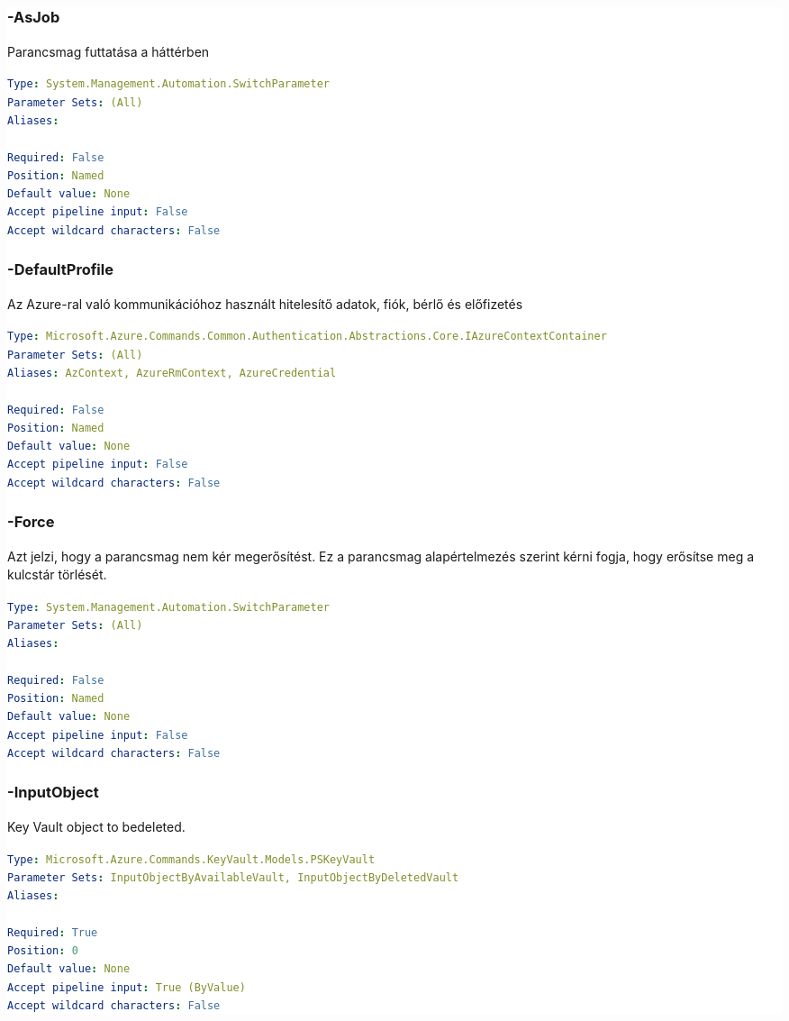 ### -AsJob
Parancsmag futtatása a háttérben

```yaml
Type: System.Management.Automation.SwitchParameter
Parameter Sets: (All)
Aliases:

Required: False
Position: Named
Default value: None
Accept pipeline input: False
Accept wildcard characters: False
```

### -DefaultProfile
Az Azure-ral való kommunikációhoz használt hitelesítő adatok, fiók, bérlő és előfizetés

```yaml
Type: Microsoft.Azure.Commands.Common.Authentication.Abstractions.Core.IAzureContextContainer
Parameter Sets: (All)
Aliases: AzContext, AzureRmContext, AzureCredential

Required: False
Position: Named
Default value: None
Accept pipeline input: False
Accept wildcard characters: False
```

### -Force
Azt jelzi, hogy a parancsmag nem kér megerősítést.
Ez a parancsmag alapértelmezés szerint kérni fogja, hogy erősítse meg a kulcstár törlését.

```yaml
Type: System.Management.Automation.SwitchParameter
Parameter Sets: (All)
Aliases:

Required: False
Position: Named
Default value: None
Accept pipeline input: False
Accept wildcard characters: False
```

### -InputObject
Key Vault object to bedeleted.

```yaml
Type: Microsoft.Azure.Commands.KeyVault.Models.PSKeyVault
Parameter Sets: InputObjectByAvailableVault, InputObjectByDeletedVault
Aliases:

Required: True
Position: 0
Default value: None
Accept pipeline input: True (ByValue)
Accept wildcard characters: False
```
